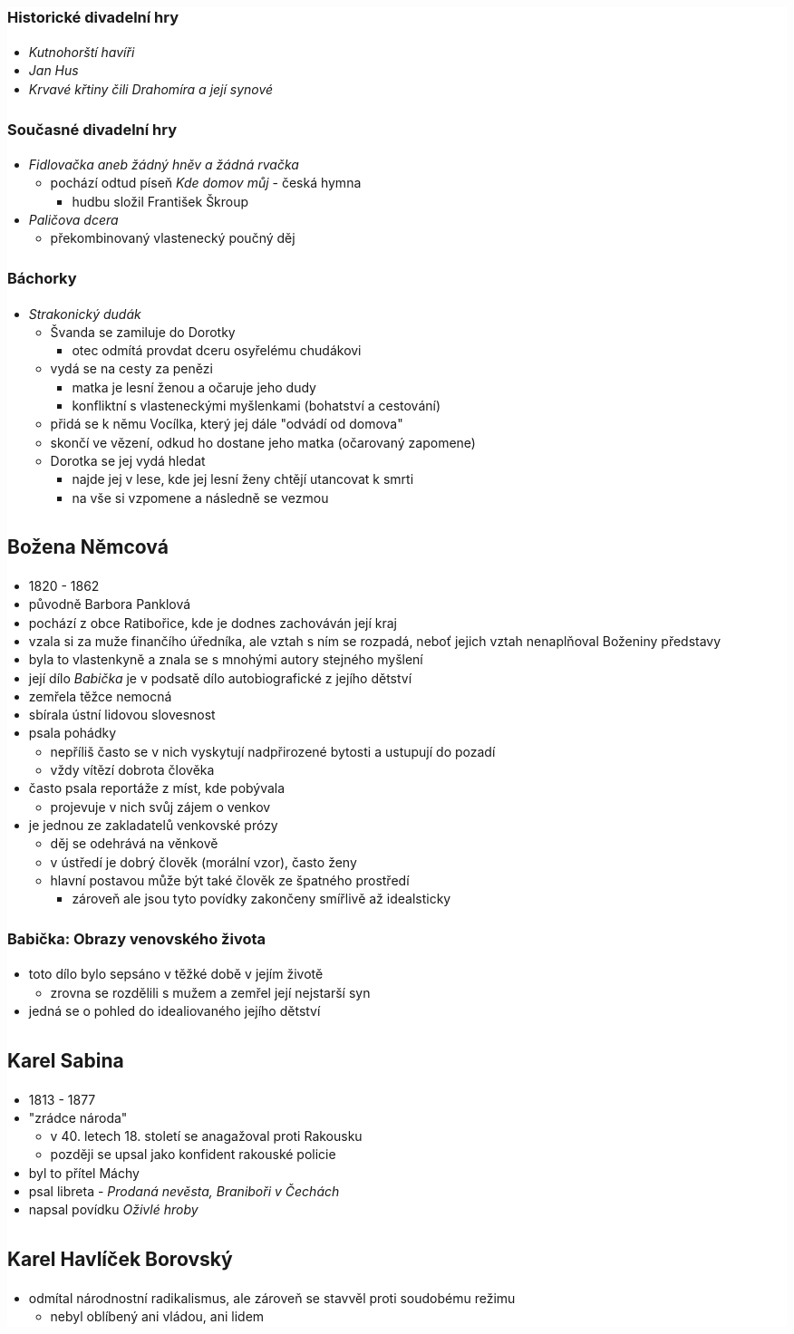 ### Historické divadelní hry
- _Kutnohorští havíři_
- _Jan Hus_
- _Krvavé křtiny čili Drahomíra a její synové_
### Současné divadelní hry
- _Fidlovačka aneb žádný hněv a žádná rvačka_
    - pochází odtud píseň _Kde domov můj_ - česká hymna
        - hudbu složil František Škroup
- _Paličova dcera_
    - překombinovaný vlastenecký poučný děj
### Báchorky
- _Strakonický dudák_
    - Švanda se zamiluje do Dorotky
        - otec odmítá provdat dceru osyřelému chudákovi
    - vydá se na cesty za penězi
        - matka je lesní ženou a očaruje jeho dudy
        - konfliktní s vlasteneckými myšlenkami (bohatství a cestování)
    - přidá se k němu Vocílka, který jej dále "odvádí od domova"
    - skončí ve vězení, odkud ho dostane jeho matka (očarovaný zapomene)
    - Dorotka se jej vydá hledat
        - najde jej v lese, kde jej lesní ženy chtějí utancovat k smrti
        - na vše si vzpomene a následně se vezmou
## Božena Němcová
- 1820 - 1862
- původně Barbora Panklová
- pochází z obce Ratibořice, kde je dodnes zachováván její kraj
- vzala si za muže finančího úředníka, ale vztah s ním se rozpadá, neboť jejich vztah nenaplňoval Boženiny představy
- byla to vlastenkyně a znala se s mnohými autory stejného myšlení
- její dílo _Babička_ je v podsatě dílo autobiografické z jejího dětství
- zemřela těžce nemocná
- sbírala ústní lidovou slovesnost
- psala pohádky
    - nepříliš často se v nich vyskytují nadpřirozené bytosti a ustupují do pozadí
    - vždy vítězí dobrota člověka
- často psala reportáže z míst, kde pobývala
    - projevuje v nich svůj zájem o venkov
- je jednou ze zakladatelů venkovské prózy
    - děj se odehrává na věnkově
    - v ústředí je dobrý člověk (morální vzor), často ženy
    - hlavní postavou může být také člověk ze špatného prostředí 
        - zároveň ale jsou tyto povídky zakončeny smířlivě až idealsticky
### Babička: Obrazy venovského života
- toto dílo bylo sepsáno v těžké době v jejím životě
    - zrovna se rozdělili s mužem a zemřel její nejstarší syn
- jedná se o pohled do idealiovaného jejího dětství
## Karel Sabina
- 1813 - 1877
- "zrádce národa"
    - v 40. letech 18. století se anagažoval proti Rakousku
    - později se upsal jako konfident rakouské policie
- byl to přítel Máchy
- psal libreta - _Prodaná nevěsta, Braniboři v Čechách_
- napsal povídku _Oživlé hroby_
## Karel Havlíček Borovský
- odmítal národnostní radikalismus, ale zároveň se stavvěl proti soudobému režimu
    - nebyl oblíbený ani vládou, ani lidem